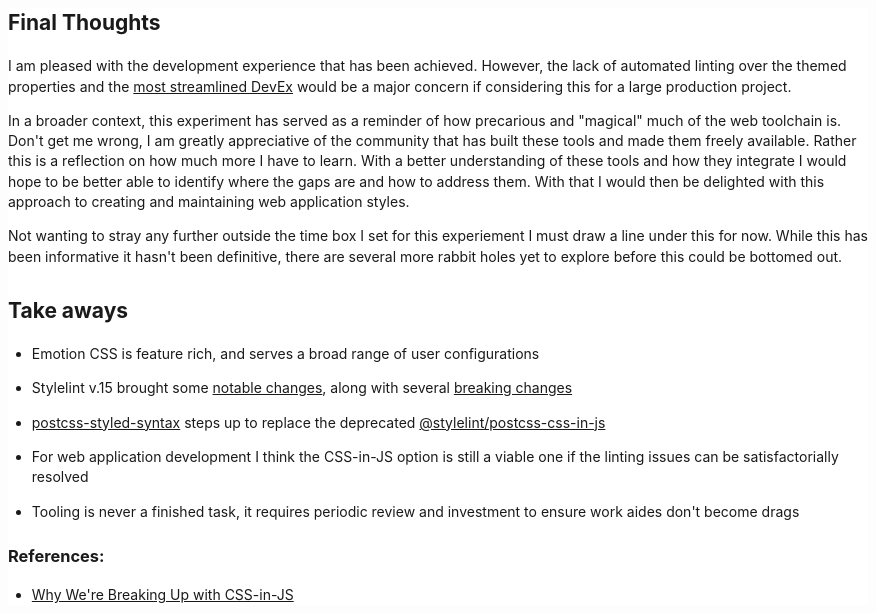 ## Final Thoughts
I am pleased with the development experience that has been achieved. However, the lack of automated linting over the themed properties and the [most streamlined DevEx](#style-utility) would be a major concern if considering this for a large production project.

In a broader context, this experiment has served as a reminder of how precarious and "magical" much of the web toolchain is. Don't get me wrong, I am greatly appreciative of the community that has built these tools and made them freely available. Rather this is a reflection on how much more I have to learn. With a better understanding of these tools and how they integrate I would hope to be better able to identify where the gaps are and how to address them.  With that I would then be delighted with this approach to creating and maintaining web application styles.

Not wanting to stray any further outside the time box I set for this experiement I must draw a line under this for now. While this has been informative it hasn't been definitive, there are several more rabbit holes yet to explore before this could be bottomed out.

## Take aways

- Emotion CSS is feature rich, and serves a broad range of user configurations

- Stylelint v.15 brought some [notable changes](https://stylelint.io/migration-guide/to-15/#significant-changes), along with several [breaking changes](https://stylelint.io/migration-guide/to-15#breaking-changes)

- [postcss-styled-syntax](https://www.npmjs.com/package/postcss-styled-syntax) steps up to replace the deprecated [@stylelint/postcss-css-in-js](https://github.com/stylelint/postcss-css-in-js)

- For web application development I think the CSS-in-JS option is still a viable one if the linting issues can be satisfactorially resolved

- Tooling is never a finished task, it requires periodic review and investment to ensure work aides don't become drags


### References:

- [Why We're Breaking Up with CSS-in-JS](https://dev.to/srmagura/why-were-breaking-up-wiht-css-in-js-4g9b)
